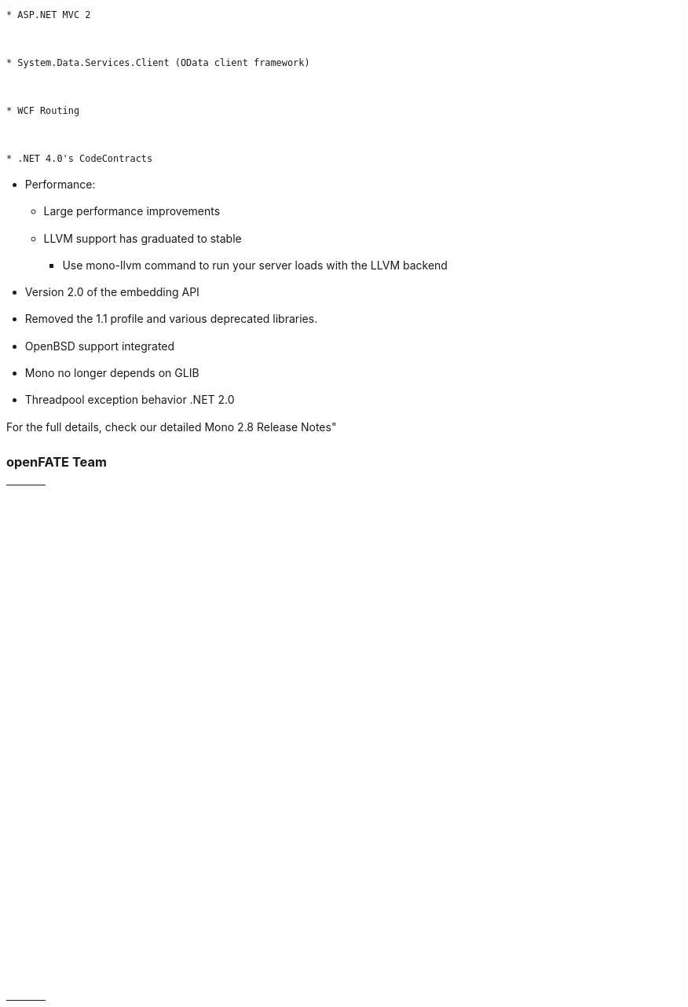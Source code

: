 
    * ASP.NET MVC 2 


    * System.Data.Services.Client (OData client framework) 


    * WCF Routing 


    * .NET 4.0's CodeContracts 


  * Performance: 


    * Large performance improvements 


    * LLVM support has graduated to stable 


      * Use mono-llvm command to run your server loads with the LLVM backend 


  * Version 2.0 of the embedding API 


  * Removed the 1.1 profile and various deprecated libraries. 


  * OpenBSD support integrated 


  * Mono no longer depends on GLIB 


  * Threadpool exception behavior .NET 2.0 



For the full details, check our detailed Mono 2.8 Release Notes" 



</td>
</tr>
</tbody>
</table>





  






### openFATE Team





<table style="width: 98%;" class="zeroBorder" >
<tbody >
<tr >

<td style="color: rgb(255, 255, 255); text-align: center; vertical-align: top; width: 36px;" >[![Logo-fate.png](//en.opensuse.org/images/thumb/c/c2/Logo-fate.png/48px-Logo-fate.png)](//en.opensuse.org/File:Logo-fate.png)
</td>
